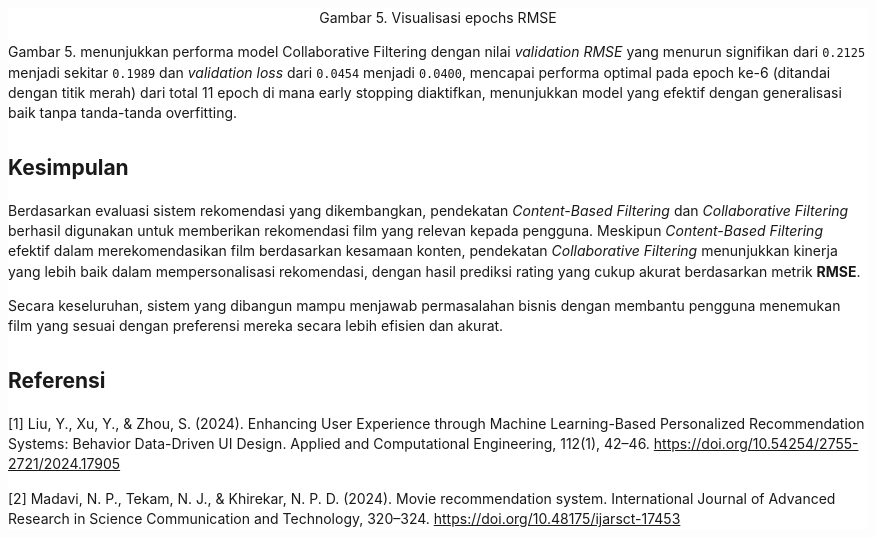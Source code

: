 </p>

<p align="center">Gambar 5. Visualisasi epochs RMSE</p>

Gambar 5. menunjukkan performa model Collaborative Filtering dengan nilai *validation RMSE* yang menurun signifikan dari `0.2125` menjadi sekitar `0.1989` dan *validation loss* dari `0.0454` menjadi `0.0400`, mencapai performa optimal pada epoch ke-6 (ditandai dengan titik merah) dari total 11 epoch di mana early stopping diaktifkan, menunjukkan model yang efektif dengan generalisasi baik tanpa tanda-tanda overfitting.


## Kesimpulan

Berdasarkan evaluasi sistem rekomendasi yang dikembangkan, pendekatan *Content-Based Filtering* dan *Collaborative Filtering* berhasil digunakan untuk memberikan rekomendasi film yang relevan kepada pengguna. Meskipun *Content-Based Filtering* efektif dalam merekomendasikan film berdasarkan kesamaan konten, pendekatan *Collaborative Filtering* menunjukkan kinerja yang lebih baik dalam mempersonalisasi rekomendasi, dengan hasil prediksi rating yang cukup akurat berdasarkan metrik **RMSE**. 

Secara keseluruhan, sistem yang dibangun mampu menjawab permasalahan bisnis dengan membantu pengguna menemukan film yang sesuai dengan preferensi mereka secara lebih efisien dan akurat.

## Referensi

[1] Liu, Y., Xu, Y., & Zhou, S. (2024). Enhancing User Experience through Machine Learning-Based Personalized Recommendation Systems: Behavior Data-Driven UI Design. Applied and Computational Engineering, 112(1), 42–46. https://doi.org/10.54254/2755-2721/2024.17905

[2] Madavi, N. P., Tekam, N. J., & Khirekar, N. P. D. (2024). Movie recommendation system. International Journal of Advanced Research in Science Communication and Technology, 320–324. https://doi.org/10.48175/ijarsct-17453
